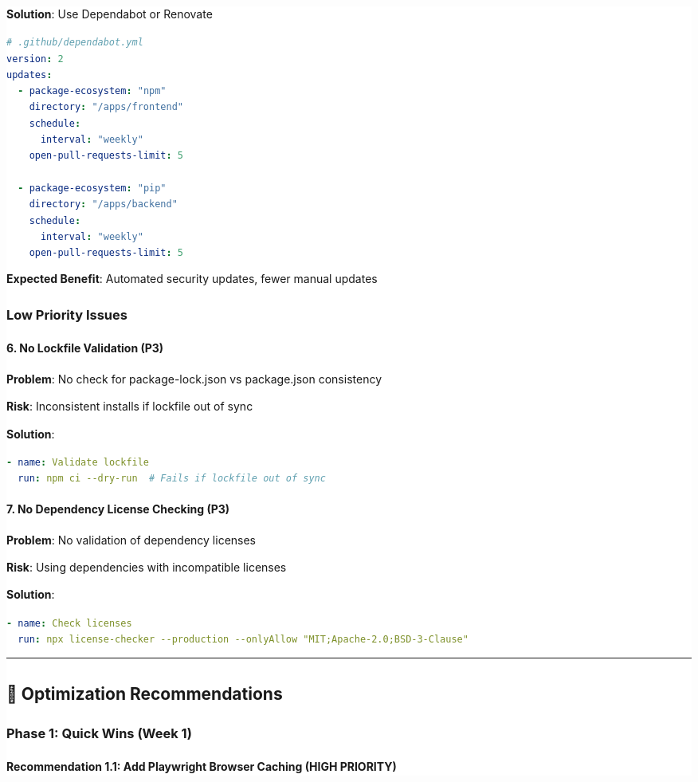 **Solution**: Use Dependabot or Renovate
```yaml
# .github/dependabot.yml
version: 2
updates:
  - package-ecosystem: "npm"
    directory: "/apps/frontend"
    schedule:
      interval: "weekly"
    open-pull-requests-limit: 5

  - package-ecosystem: "pip"
    directory: "/apps/backend"
    schedule:
      interval: "weekly"
    open-pull-requests-limit: 5
```

**Expected Benefit**: Automated security updates, fewer manual updates

### Low Priority Issues

#### 6. No Lockfile Validation (P3)

**Problem**: No check for package-lock.json vs package.json consistency

**Risk**: Inconsistent installs if lockfile out of sync

**Solution**:
```yaml
- name: Validate lockfile
  run: npm ci --dry-run  # Fails if lockfile out of sync
```

#### 7. No Dependency License Checking (P3)

**Problem**: No validation of dependency licenses

**Risk**: Using dependencies with incompatible licenses

**Solution**:
```yaml
- name: Check licenses
  run: npx license-checker --production --onlyAllow "MIT;Apache-2.0;BSD-3-Clause"
```

---

## 🎯 Optimization Recommendations

### Phase 1: Quick Wins (Week 1)

#### Recommendation 1.1: Add Playwright Browser Caching (HIGH PRIORITY)
